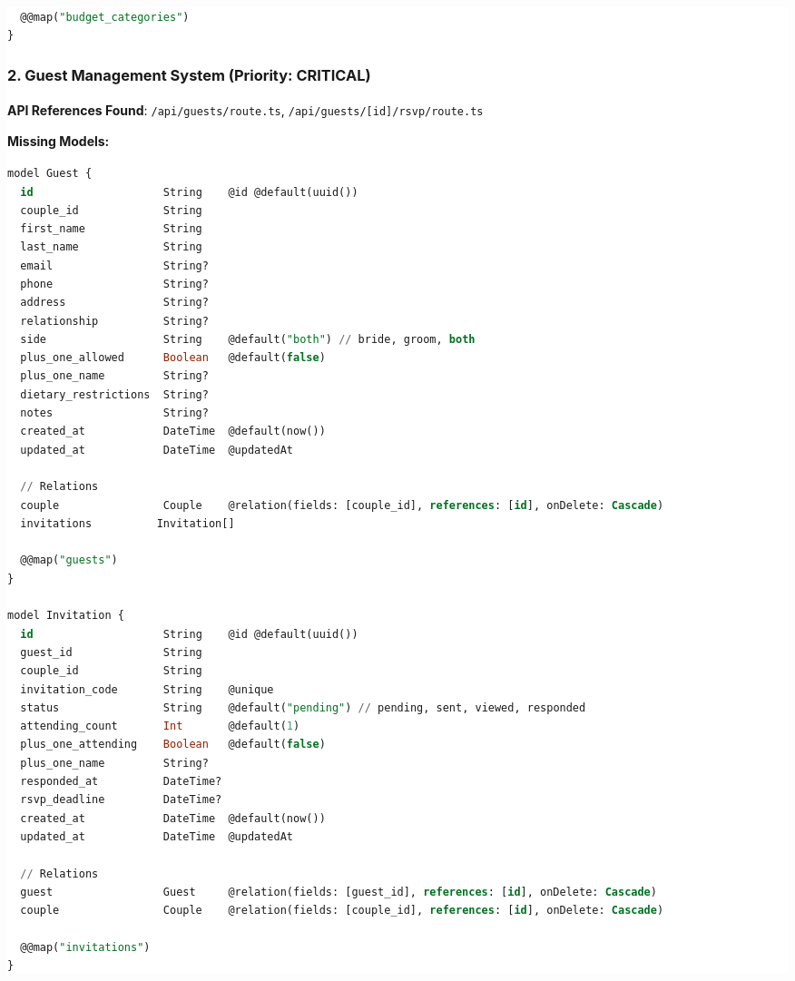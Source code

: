 ```sql
  @@map("budget_categories")
}
```

### 2. **Guest Management System** (Priority: CRITICAL)
**API References Found**: `/api/guests/route.ts`, `/api/guests/[id]/rsvp/route.ts`

**Missing Models:**
```sql
model Guest {
  id                    String    @id @default(uuid())
  couple_id             String
  first_name            String
  last_name             String
  email                 String?
  phone                 String?
  address               String?
  relationship          String?
  side                  String    @default("both") // bride, groom, both
  plus_one_allowed      Boolean   @default(false)
  plus_one_name         String?
  dietary_restrictions  String?
  notes                 String?
  created_at            DateTime  @default(now())
  updated_at            DateTime  @updatedAt
  
  // Relations
  couple                Couple    @relation(fields: [couple_id], references: [id], onDelete: Cascade)
  invitations          Invitation[]
  
  @@map("guests")
}

model Invitation {
  id                    String    @id @default(uuid())
  guest_id              String
  couple_id             String
  invitation_code       String    @unique
  status                String    @default("pending") // pending, sent, viewed, responded
  attending_count       Int       @default(1)
  plus_one_attending    Boolean   @default(false)
  plus_one_name         String?
  responded_at          DateTime?
  rsvp_deadline         DateTime?
  created_at            DateTime  @default(now())
  updated_at            DateTime  @updatedAt
  
  // Relations
  guest                 Guest     @relation(fields: [guest_id], references: [id], onDelete: Cascade)
  couple                Couple    @relation(fields: [couple_id], references: [id], onDelete: Cascade)
  
  @@map("invitations")
}
```
